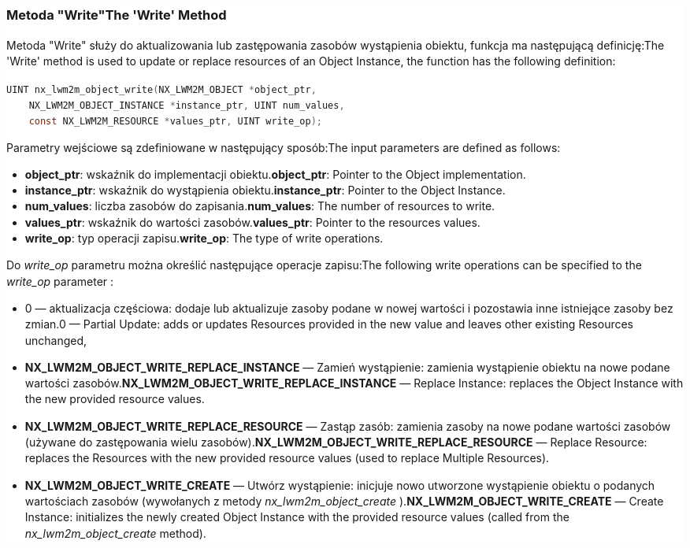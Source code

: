 ### <a name="the-write-method"></a><span data-ttu-id="8f782-224">Metoda "Write"</span><span class="sxs-lookup"><span data-stu-id="8f782-224">The 'Write' Method</span></span>

<span data-ttu-id="8f782-225">Metoda "Write" służy do aktualizowania lub zastępowania zasobów wystąpienia obiektu, funkcja ma następującą definicję:</span><span class="sxs-lookup"><span data-stu-id="8f782-225">The 'Write' method is used to update or replace resources of an Object Instance, the function has the following definition:</span></span>

```c
UINT nx_lwm2m_object_write(NX_LWM2M_OBJECT *object_ptr,
    NX_LWM2M_OBJECT_INSTANCE *instance_ptr, UINT num_values,
    const NX_LWM2M_RESOURCE *values_ptr, UINT write_op);
```

<span data-ttu-id="8f782-226">Parametry wejściowe są zdefiniowane w następujący sposób:</span><span class="sxs-lookup"><span data-stu-id="8f782-226">The input parameters are defined as follows:</span></span>

- <span data-ttu-id="8f782-227">**object_ptr**: wskaźnik do implementacji obiektu.</span><span class="sxs-lookup"><span data-stu-id="8f782-227">**object_ptr**: Pointer to the Object implementation.</span></span>
- <span data-ttu-id="8f782-228">**instance_ptr**: wskaźnik do wystąpienia obiektu.</span><span class="sxs-lookup"><span data-stu-id="8f782-228">**instance_ptr**: Pointer to the Object Instance.</span></span>
- <span data-ttu-id="8f782-229">**num_values**: liczba zasobów do zapisania.</span><span class="sxs-lookup"><span data-stu-id="8f782-229">**num_values**: The number of resources to write.</span></span>
- <span data-ttu-id="8f782-230">**values_ptr**: wskaźnik do wartości zasobów.</span><span class="sxs-lookup"><span data-stu-id="8f782-230">**values_ptr**: Pointer to the resources values.</span></span>
- <span data-ttu-id="8f782-231">**write_op**: typ operacji zapisu.</span><span class="sxs-lookup"><span data-stu-id="8f782-231">**write_op**: The type of write operations.</span></span>

<span data-ttu-id="8f782-232">Do *write_op* parametru można określić następujące operacje zapisu:</span><span class="sxs-lookup"><span data-stu-id="8f782-232">The following write operations can be specified to the *write_op* parameter :</span></span>

- <span data-ttu-id="8f782-233">0 &mdash; aktualizacja częściowa: dodaje lub aktualizuje zasoby podane w nowej wartości i pozostawia inne istniejące zasoby bez zmian.</span><span class="sxs-lookup"><span data-stu-id="8f782-233">0 &mdash; Partial Update: adds or updates Resources provided in the new value and leaves other existing Resources unchanged,</span></span>

- <span data-ttu-id="8f782-234">**NX_LWM2M_OBJECT_WRITE_REPLACE_INSTANCE** &mdash; Zamień wystąpienie: zamienia wystąpienie obiektu na nowe podane wartości zasobów.</span><span class="sxs-lookup"><span data-stu-id="8f782-234">**NX_LWM2M_OBJECT_WRITE_REPLACE_INSTANCE** &mdash; Replace Instance: replaces the Object Instance with the new provided resource values.</span></span>

- <span data-ttu-id="8f782-235">**NX_LWM2M_OBJECT_WRITE_REPLACE_RESOURCE** &mdash; Zastąp zasób: zamienia zasoby na nowe podane wartości zasobów (używane do zastępowania wielu zasobów).</span><span class="sxs-lookup"><span data-stu-id="8f782-235">**NX_LWM2M_OBJECT_WRITE_REPLACE_RESOURCE** &mdash; Replace Resource: replaces the Resources with the new provided resource values (used to replace Multiple Resources).</span></span>

- <span data-ttu-id="8f782-236">**NX_LWM2M_OBJECT_WRITE_CREATE** &mdash; Utwórz wystąpienie: inicjuje nowo utworzone wystąpienie obiektu o podanych wartościach zasobów (wywołanych z metody *nx_lwm2m_object_create* ).</span><span class="sxs-lookup"><span data-stu-id="8f782-236">**NX_LWM2M_OBJECT_WRITE_CREATE** &mdash; Create Instance: initializes the newly created Object Instance with the provided resource values (called from the *nx_lwm2m_object_create* method).</span></span>
